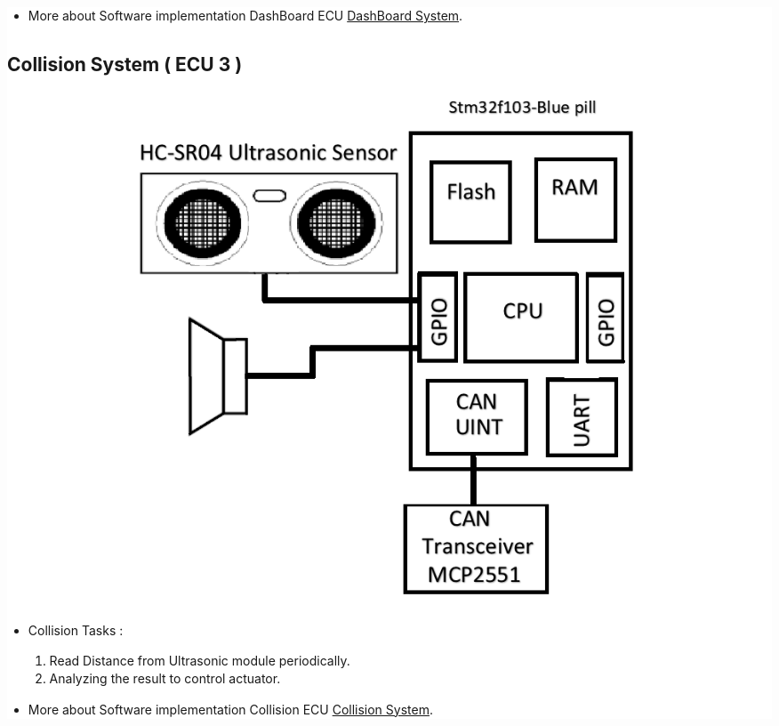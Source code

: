 * More about Software implementation DashBoard ECU [DashBoard System](https://github.com/mohamed-hafez-mohamed/Graduation_Project_2021/tree/master/06-%20Test%20Cases/01%20-%20Dash%20Board%20System). 
## Collision System ( ECU 3 )
<p align="center">
  <img width="580" src="07-Images/Collision_HW.png">
</p>

* Collision Tasks :
  1. Read Distance from Ultrasonic module periodically.
  2. Analyzing the result to control actuator. 

* More about Software implementation Collision ECU [Collision System](https://github.com/mohamed-hafez-mohamed/Graduation_Project_2021/tree/master/06-%20Test%20Cases/02%20-%20Collision%20System). 




